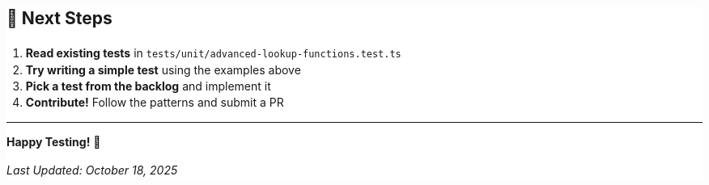 ## 🚀 Next Steps

1. **Read existing tests** in `tests/unit/advanced-lookup-functions.test.ts`
2. **Try writing a simple test** using the examples above
3. **Pick a test from the backlog** and implement it
4. **Contribute!** Follow the patterns and submit a PR

---

**Happy Testing!** 🎉

*Last Updated: October 18, 2025*
